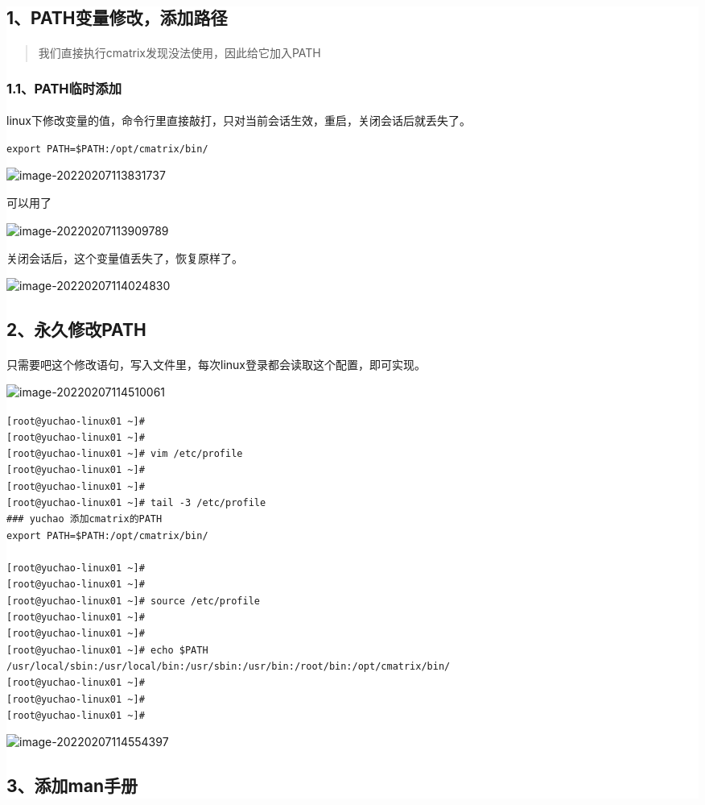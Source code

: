 ## 1、PATH变量修改，添加路径

> 我们直接执行cmatrix发现没法使用，因此给它加入PATH

### 1.1、PATH临时添加

linux下修改变量的值，命令行里直接敲打，只对当前会话生效，重启，关闭会话后就丢失了。

```
export PATH=$PATH:/opt/cmatrix/bin/
```

![image-20220207113831737](http://book.bikongge.com/sre/2024-linux/image-20220207113831737.png)

可以用了

![image-20220207113909789](http://book.bikongge.com/sre/2024-linux/image-20220207113909789.png)

关闭会话后，这个变量值丢失了，恢复原样了。

![image-20220207114024830](http://book.bikongge.com/sre/2024-linux/image-20220207114024830.png)

## 2、永久修改PATH

只需要吧这个修改语句，写入文件里，每次linux登录都会读取这个配置，即可实现。

![image-20220207114510061](http://book.bikongge.com/sre/2024-linux/image-20220207114510061.png)

```
[root@yuchao-linux01 ~]# 
[root@yuchao-linux01 ~]# 
[root@yuchao-linux01 ~]# vim /etc/profile
[root@yuchao-linux01 ~]# 
[root@yuchao-linux01 ~]# 
[root@yuchao-linux01 ~]# tail -3 /etc/profile
### yuchao 添加cmatrix的PATH
export PATH=$PATH:/opt/cmatrix/bin/

[root@yuchao-linux01 ~]# 
[root@yuchao-linux01 ~]# 
[root@yuchao-linux01 ~]# source /etc/profile
[root@yuchao-linux01 ~]# 
[root@yuchao-linux01 ~]# 
[root@yuchao-linux01 ~]# echo $PATH
/usr/local/sbin:/usr/local/bin:/usr/sbin:/usr/bin:/root/bin:/opt/cmatrix/bin/
[root@yuchao-linux01 ~]# 
[root@yuchao-linux01 ~]# 
[root@yuchao-linux01 ~]#
```

![image-20220207114554397](http://book.bikongge.com/sre/2024-linux/image-20220207114554397.png)

## 3、添加man手册

